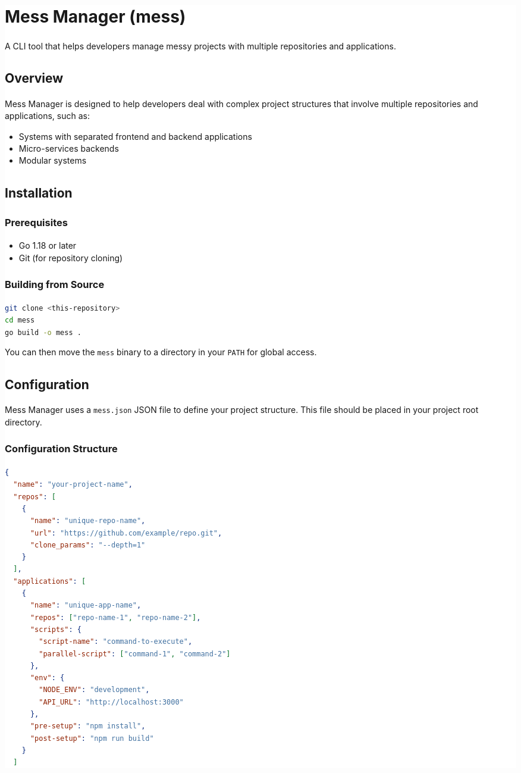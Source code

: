 # Mess Manager (mess)

A CLI tool that helps developers manage messy projects with multiple repositories and applications.

## Overview

Mess Manager is designed to help developers deal with complex project structures that involve multiple repositories and applications, such as:

- Systems with separated frontend and backend applications
- Micro-services backends
- Modular systems

## Installation

### Prerequisites

- Go 1.18 or later
- Git (for repository cloning)

### Building from Source

```bash
git clone <this-repository>
cd mess
go build -o mess .
```

You can then move the `mess` binary to a directory in your `PATH` for global access.

## Configuration

Mess Manager uses a `mess.json` JSON file to define your project structure. This file should be placed in your project root directory.

### Configuration Structure

```json
{
  "name": "your-project-name",
  "repos": [
    {
      "name": "unique-repo-name",
      "url": "https://github.com/example/repo.git",
      "clone_params": "--depth=1"
    }
  ],
  "applications": [
    {
      "name": "unique-app-name",
      "repos": ["repo-name-1", "repo-name-2"],
      "scripts": {
        "script-name": "command-to-execute",
        "parallel-script": ["command-1", "command-2"]
      },
      "env": {
        "NODE_ENV": "development",
        "API_URL": "http://localhost:3000"
      },
      "pre-setup": "npm install",
      "post-setup": "npm run build"
    }
  ]
```